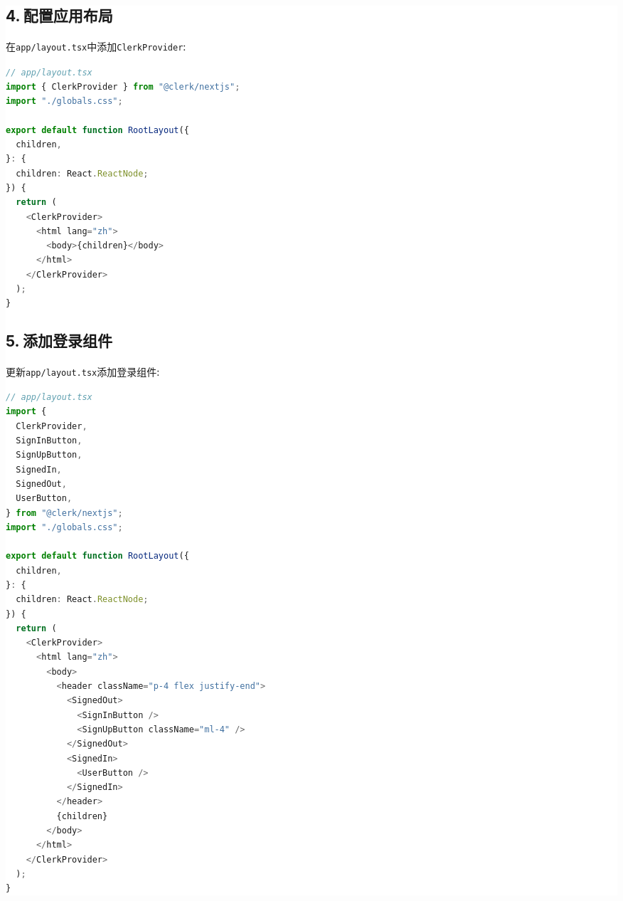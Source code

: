 ## 4. 配置应用布局

在`app/layout.tsx`中添加`ClerkProvider`:

```typescript
// app/layout.tsx
import { ClerkProvider } from "@clerk/nextjs";
import "./globals.css";

export default function RootLayout({
  children,
}: {
  children: React.ReactNode;
}) {
  return (
    <ClerkProvider>
      <html lang="zh">
        <body>{children}</body>
      </html>
    </ClerkProvider>
  );
}
```

## 5. 添加登录组件

更新`app/layout.tsx`添加登录组件:

```typescript
// app/layout.tsx
import {
  ClerkProvider,
  SignInButton,
  SignUpButton,
  SignedIn,
  SignedOut,
  UserButton,
} from "@clerk/nextjs";
import "./globals.css";

export default function RootLayout({
  children,
}: {
  children: React.ReactNode;
}) {
  return (
    <ClerkProvider>
      <html lang="zh">
        <body>
          <header className="p-4 flex justify-end">
            <SignedOut>
              <SignInButton />
              <SignUpButton className="ml-4" />
            </SignedOut>
            <SignedIn>
              <UserButton />
            </SignedIn>
          </header>
          {children}
        </body>
      </html>
    </ClerkProvider>
  );
}
```